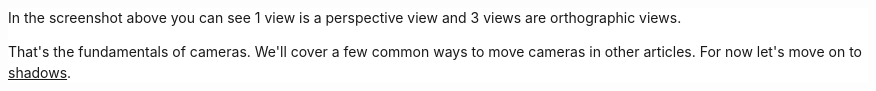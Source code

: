 In the screenshot above you can see 1 view is a perspective view and 3 views are
orthographic views.

That's the fundamentals of cameras. We'll cover a few common ways to move cameras
in other articles. For now let's move on to [shadows](threejs-shadows.html).

<canvas id="c"></canvas>
<script type="module" src="resources/threejs-cameras.js"></script>
